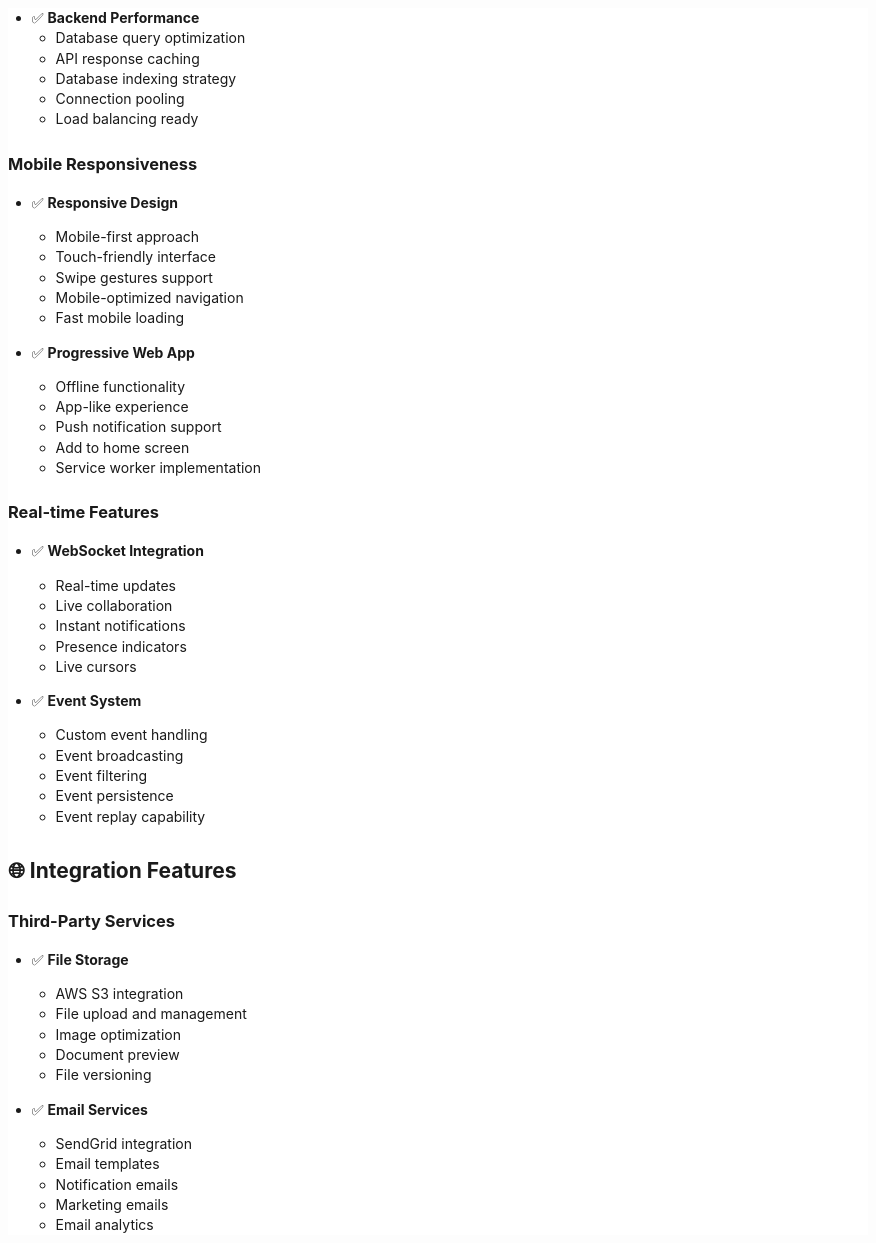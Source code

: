 - ✅ **Backend Performance**
  - Database query optimization
  - API response caching
  - Database indexing strategy
  - Connection pooling
  - Load balancing ready

### Mobile Responsiveness
- ✅ **Responsive Design**
  - Mobile-first approach
  - Touch-friendly interface
  - Swipe gestures support
  - Mobile-optimized navigation
  - Fast mobile loading

- ✅ **Progressive Web App**
  - Offline functionality
  - App-like experience
  - Push notification support
  - Add to home screen
  - Service worker implementation

### Real-time Features
- ✅ **WebSocket Integration**
  - Real-time updates
  - Live collaboration
  - Instant notifications
  - Presence indicators
  - Live cursors

- ✅ **Event System**
  - Custom event handling
  - Event broadcasting
  - Event filtering
  - Event persistence
  - Event replay capability

## 🌐 Integration Features

### Third-Party Services
- ✅ **File Storage**
  - AWS S3 integration
  - File upload and management
  - Image optimization
  - Document preview
  - File versioning

- ✅ **Email Services**
  - SendGrid integration
  - Email templates
  - Notification emails
  - Marketing emails
  - Email analytics
